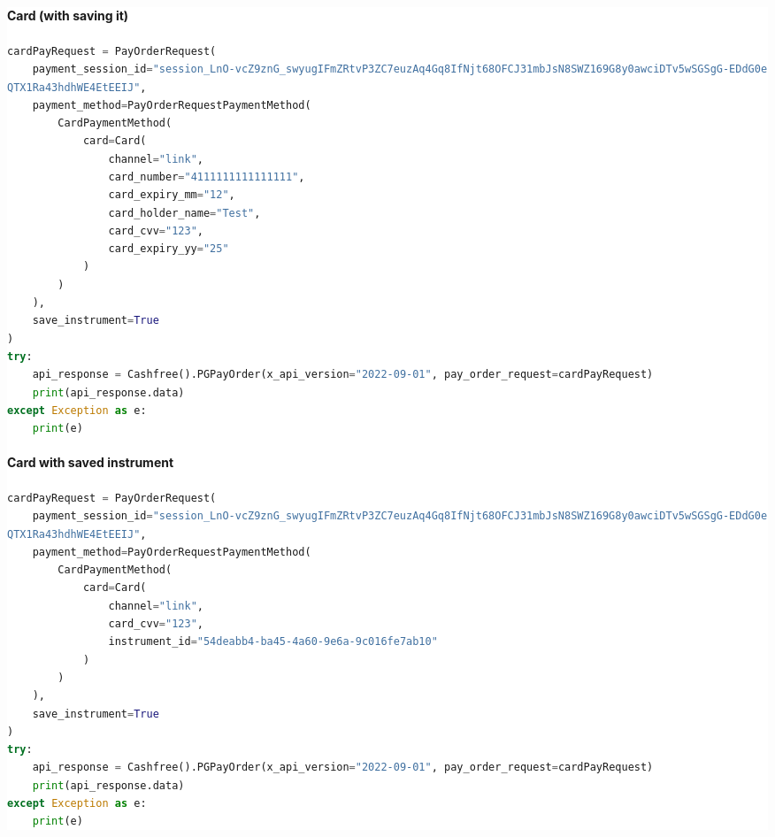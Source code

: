 ```python
```

#### Card (with saving it)
```python
cardPayRequest = PayOrderRequest(
    payment_session_id="session_LnO-vcZ9znG_swyugIFmZRtvP3ZC7euzAq4Gq8IfNjt68OFCJ31mbJsN8SWZ169G8y0awciDTv5wSGSgG-EDdG0eQTX1Ra43hdhWE4EtEEIJ",
    payment_method=PayOrderRequestPaymentMethod(
        CardPaymentMethod(
            card=Card(
                channel="link",
                card_number="4111111111111111",
                card_expiry_mm="12",
                card_holder_name="Test",
                card_cvv="123",
                card_expiry_yy="25"
            )
        )
    ),
    save_instrument=True
)
try:
    api_response = Cashfree().PGPayOrder(x_api_version="2022-09-01", pay_order_request=cardPayRequest)
    print(api_response.data)
except Exception as e:
    print(e)
```

#### Card with saved instrument
```python
cardPayRequest = PayOrderRequest(
    payment_session_id="session_LnO-vcZ9znG_swyugIFmZRtvP3ZC7euzAq4Gq8IfNjt68OFCJ31mbJsN8SWZ169G8y0awciDTv5wSGSgG-EDdG0eQTX1Ra43hdhWE4EtEEIJ",
    payment_method=PayOrderRequestPaymentMethod(
        CardPaymentMethod(
            card=Card(
                channel="link",
                card_cvv="123",
                instrument_id="54deabb4-ba45-4a60-9e6a-9c016fe7ab10"
            )
        )
    ),
    save_instrument=True
)
try:
    api_response = Cashfree().PGPayOrder(x_api_version="2022-09-01", pay_order_request=cardPayRequest)
    print(api_response.data)
except Exception as e:
    print(e)
```
